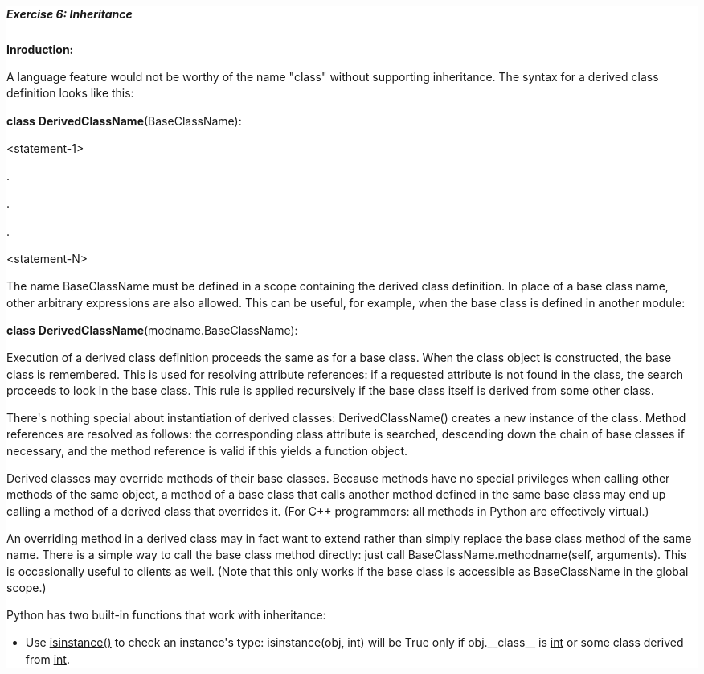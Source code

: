 ##### **Exercise 6: Inheritance**

**Inroduction:**

A language feature would not be worthy of the name "class" without
supporting inheritance. The syntax for a derived class definition looks
like this:

**class** **DerivedClassName**(BaseClassName):

\<statement-1\>

.

.

.

\<statement-N\>

The name BaseClassName must be defined in a scope containing the derived
class definition. In place of a base class name, other arbitrary
expressions are also allowed. This can be useful, for example, when the
base class is defined in another module:

**class** **DerivedClassName**(modname.BaseClassName):

Execution of a derived class definition proceeds the same as for a base
class. When the class object is constructed, the base class is
remembered. This is used for resolving attribute references: if a
requested attribute is not found in the class, the search proceeds to
look in the base class. This rule is applied recursively if the base
class itself is derived from some other class.

There's nothing special about instantiation of derived
classes: DerivedClassName() creates a new instance of the class. Method
references are resolved as follows: the corresponding class attribute is
searched, descending down the chain of base classes if necessary, and
the method reference is valid if this yields a function object.

Derived classes may override methods of their base classes. Because
methods have no special privileges when calling other methods of the
same object, a method of a base class that calls another method defined
in the same base class may end up calling a method of a derived class
that overrides it. (For C++ programmers: all methods in Python are
effectively virtual.)

An overriding method in a derived class may in fact want to extend
rather than simply replace the base class method of the same name. There
is a simple way to call the base class method directly: just
call BaseClassName.methodname(self, arguments). This is occasionally
useful to clients as well. (Note that this only works if the base class
is accessible as BaseClassName in the global scope.)

Python has two built-in functions that work with inheritance:

-   Use [isinstance()](https://docs.python.org/3/library/functions.html#isinstance) to
    check an instance's type: isinstance(obj, int) will be True only
    if obj.\_\_class\_\_ is [int](https://docs.python.org/3/library/functions.html#int) or
    some class derived
    from [int](https://docs.python.org/3/library/functions.html#int).
